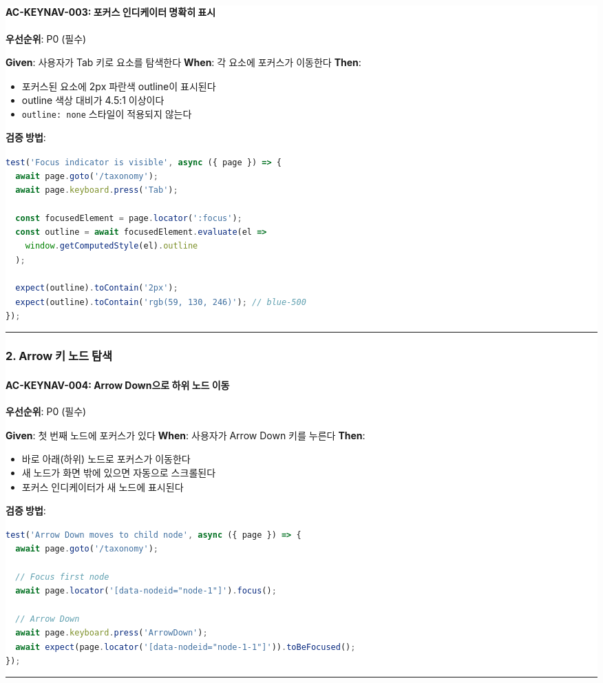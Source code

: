 #### AC-KEYNAV-003: 포커스 인디케이터 명확히 표시
**우선순위**: P0 (필수)

**Given**: 사용자가 Tab 키로 요소를 탐색한다
**When**: 각 요소에 포커스가 이동한다
**Then**:
- 포커스된 요소에 2px 파란색 outline이 표시된다
- outline 색상 대비가 4.5:1 이상이다
- `outline: none` 스타일이 적용되지 않는다

**검증 방법**:
```typescript
test('Focus indicator is visible', async ({ page }) => {
  await page.goto('/taxonomy');
  await page.keyboard.press('Tab');

  const focusedElement = page.locator(':focus');
  const outline = await focusedElement.evaluate(el =>
    window.getComputedStyle(el).outline
  );

  expect(outline).toContain('2px');
  expect(outline).toContain('rgb(59, 130, 246)'); // blue-500
});
```

---

### 2. Arrow 키 노드 탐색

#### AC-KEYNAV-004: Arrow Down으로 하위 노드 이동
**우선순위**: P0 (필수)

**Given**: 첫 번째 노드에 포커스가 있다
**When**: 사용자가 Arrow Down 키를 누른다
**Then**:
- 바로 아래(하위) 노드로 포커스가 이동한다
- 새 노드가 화면 밖에 있으면 자동으로 스크롤된다
- 포커스 인디케이터가 새 노드에 표시된다

**검증 방법**:
```typescript
test('Arrow Down moves to child node', async ({ page }) => {
  await page.goto('/taxonomy');

  // Focus first node
  await page.locator('[data-nodeid="node-1"]').focus();

  // Arrow Down
  await page.keyboard.press('ArrowDown');
  await expect(page.locator('[data-nodeid="node-1-1"]')).toBeFocused();
});
```

---